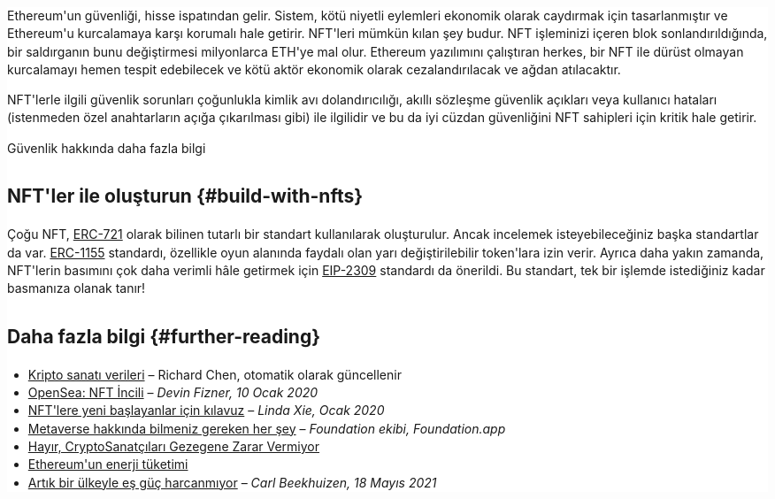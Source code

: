 Ethereum'un güvenliği, hisse ispatından gelir. Sistem, kötü niyetli eylemleri ekonomik olarak caydırmak için tasarlanmıştır ve Ethereum'u kurcalamaya karşı korumalı hale getirir. NFT'leri mümkün kılan şey budur. NFT işleminizi içeren blok sonlandırıldığında, bir saldırganın bunu değiştirmesi milyonlarca ETH'ye mal olur. Ethereum yazılımını çalıştıran herkes, bir NFT ile dürüst olmayan kurcalamayı hemen tespit edebilecek ve kötü aktör ekonomik olarak cezalandırılacak ve ağdan atılacaktır.

NFT'lerle ilgili güvenlik sorunları çoğunlukla kimlik avı dolandırıcılığı, akıllı sözleşme güvenlik açıkları veya kullanıcı hataları (istenmeden özel anahtarların açığa çıkarılması gibi) ile ilgilidir ve bu da iyi cüzdan güvenliğini NFT sahipleri için kritik hale getirir.

<ButtonLink to="/security/">
  Güvenlik hakkında daha fazla bilgi
</ButtonLink>

## NFT'ler ile oluşturun {#build-with-nfts}

Çoğu NFT, [ERC-721](/developers/docs/standards/tokens/erc-721/) olarak bilinen tutarlı bir standart kullanılarak oluşturulur. Ancak incelemek isteyebileceğiniz başka standartlar da var. [ERC-1155](https://blog.enjincoin.io/erc-1155-the-crypto-item-standard-ac9cf1c5a226) standardı, özellikle oyun alanında faydalı olan yarı değiştirilebilir token'lara izin verir. Ayrıca daha yakın zamanda, NFT'lerin basımını çok daha verimli hâle getirmek için [EIP-2309](https://eips.ethereum.org/EIPS/eip-2309) standardı da önerildi. Bu standart, tek bir işlemde istediğiniz kadar basmanıza olanak tanır!

## Daha fazla bilgi {#further-reading}

- [Kripto sanatı verileri](https://cryptoart.io/data) – Richard Chen, otomatik olarak güncellenir
- [OpenSea: NFT İncili](https://opensea.io/blog/guides/non-fungible-tokens/) – _Devin Fizner, 10 Ocak 2020_
- [NFT'lere yeni başlayanlar için kılavuz](https://linda.mirror.xyz/df649d61efb92c910464a4e74ae213c4cab150b9cbcc4b7fb6090fc77881a95d) – _Linda Xie, Ocak 2020_
- [Metaverse hakkında bilmeniz gereken her şey](https://foundation.app/blog/enter-the-metaverse) – _Foundation ekibi, Foundation.app_
- [Hayır, CryptoSanatçıları Gezegene Zarar Vermiyor](https://medium.com/superrare/no-cryptoartists-arent-harming-the-planet-43182f72fc61)
- [Ethereum'un enerji tüketimi](/energy-consumption/)
- [Artık bir ülkeyle eş güç harcanmıyor](https://blog.ethereum.org/2021/05/18/country-power-no-more/) – _Carl Beekhuizen, 18 Mayıs 2021_
